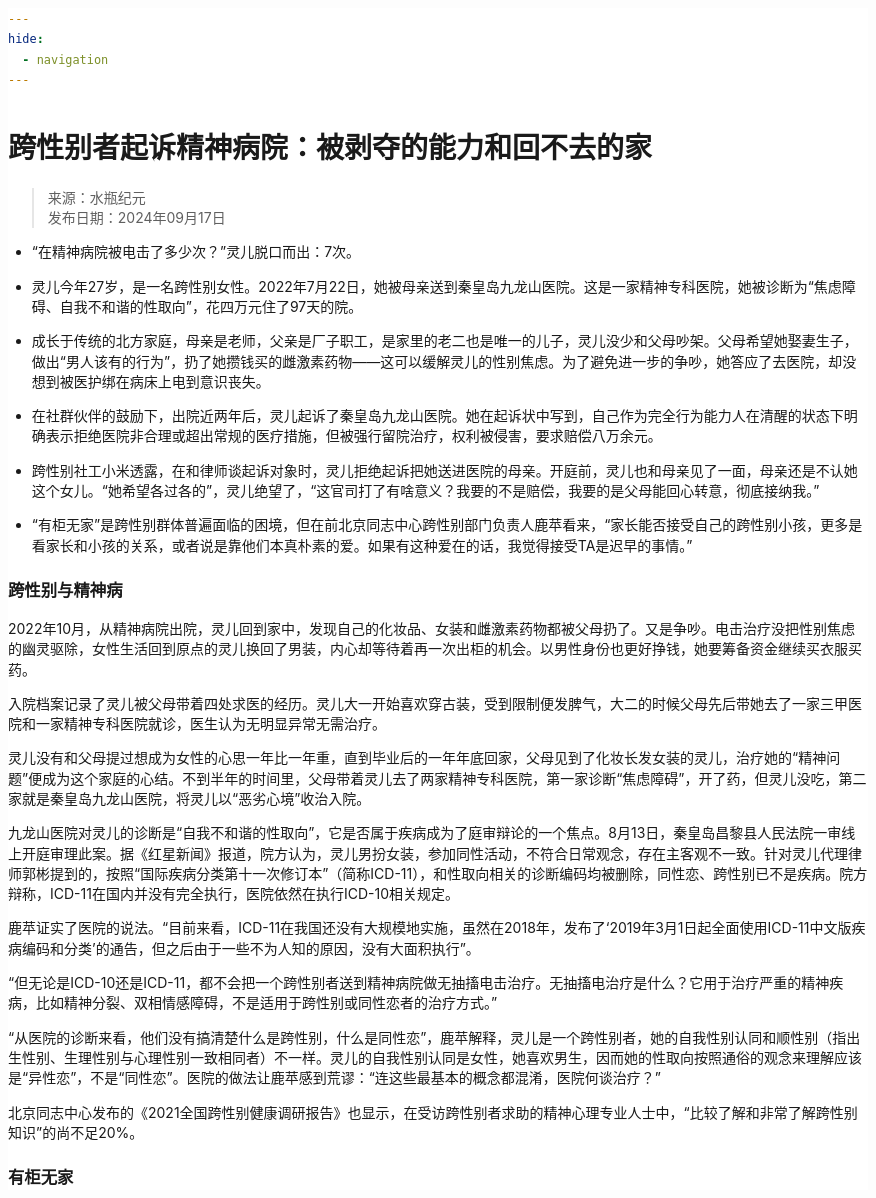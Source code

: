 ```yaml
---
hide:
  - navigation
---
```




# 跨性别者起诉精神病院：被剥夺的能力和回不去的家

> 来源：水瓶纪元  
> 发布日期：2024年09月17日

- “在精神病院被电击了多少次？”灵儿脱口而出：7次。

- 灵儿今年27岁，是一名跨性别女性。2022年7月22日，她被母亲送到秦皇岛九龙山医院。这是一家精神专科医院，她被诊断为“焦虑障碍、自我不和谐的性取向”，花四万元住了97天的院。

- 成长于传统的北方家庭，母亲是老师，父亲是厂子职工，是家里的老二也是唯一的儿子，灵儿没少和父母吵架。父母希望她娶妻生子，做出“男人该有的行为”，扔了她攒钱买的雌激素药物——这可以缓解灵儿的性别焦虑。为了避免进一步的争吵，她答应了去医院，却没想到被医护绑在病床上电到意识丧失。

- 在社群伙伴的鼓励下，出院近两年后，灵儿起诉了秦皇岛九龙山医院。她在起诉状中写到，自己作为完全行为能力人在清醒的状态下明确表示拒绝医院非合理或超出常规的医疗措施，但被强行留院治疗，权利被侵害，要求赔偿八万余元。

- 跨性别社工小米透露，在和律师谈起诉对象时，灵儿拒绝起诉把她送进医院的母亲。开庭前，灵儿也和母亲见了一面，母亲还是不认她这个女儿。“她希望各过各的”，灵儿绝望了，“这官司打了有啥意义？我要的不是赔偿，我要的是父母能回心转意，彻底接纳我。”

- “有柜无家”是跨性别群体普遍面临的困境，但在前北京同志中心跨性别部门负责人鹿苹看来，“家长能否接受自己的跨性别小孩，更多是看家长和小孩的关系，或者说是靠他们本真朴素的爱。如果有这种爱在的话，我觉得接受TA是迟早的事情。”

### 跨性别与精神病

2022年10月，从精神病院出院，灵儿回到家中，发现自己的化妆品、女装和雌激素药物都被父母扔了。又是争吵。电击治疗没把性别焦虑的幽灵驱除，女性生活回到原点的灵儿换回了男装，内心却等待着再一次出柜的机会。以男性身份也更好挣钱，她要筹备资金继续买衣服买药。

入院档案记录了灵儿被父母带着四处求医的经历。灵儿大一开始喜欢穿古装，受到限制便发脾气，大二的时候父母先后带她去了一家三甲医院和一家精神专科医院就诊，医生认为无明显异常无需治疗。

灵儿没有和父母提过想成为女性的心思一年比一年重，直到毕业后的一年年底回家，父母见到了化妆长发女装的灵儿，治疗她的“精神问题”便成为这个家庭的心结。不到半年的时间里，父母带着灵儿去了两家精神专科医院，第一家诊断“焦虑障碍”，开了药，但灵儿没吃，第二家就是秦皇岛九龙山医院，将灵儿以“恶劣心境”收治入院。

九龙山医院对灵儿的诊断是“自我不和谐的性取向”，它是否属于疾病成为了庭审辩论的一个焦点。8月13日，秦皇岛昌黎县人民法院一审线上开庭审理此案。据《红星新闻》报道，院方认为，灵儿男扮女装，参加同性活动，不符合日常观念，存在主客观不一致。针对灵儿代理律师郭彬提到的，按照“国际疾病分类第十一次修订本”（简称ICD-11），和性取向相关的诊断编码均被删除，同性恋、跨性别已不是疾病。院方辩称，ICD-11在国内并没有完全执行，医院依然在执行ICD-10相关规定。

鹿苹证实了医院的说法。“目前来看，ICD-11在我国还没有大规模地实施，虽然在2018年，发布了‘2019年3月1日起全面使用ICD-11中文版疾病编码和分类’的通告，但之后由于一些不为人知的原因，没有大面积执行”。

“但无论是ICD-10还是ICD-11，都不会把一个跨性别者送到精神病院做无抽搐电击治疗。无抽搐电治疗是什么？它用于治疗严重的精神疾病，比如精神分裂、双相情感障碍，不是适用于跨性别或同性恋者的治疗方式。”

“从医院的诊断来看，他们没有搞清楚什么是跨性别，什么是同性恋”，鹿苹解释，灵儿是一个跨性别者，她的自我性别认同和顺性别（指出生性别、生理性别与心理性别一致相同者）不一样。灵儿的自我性别认同是女性，她喜欢男生，因而她的性取向按照通俗的观念来理解应该是“异性恋”，不是“同性恋”。医院的做法让鹿苹感到荒谬：“连这些最基本的概念都混淆，医院何谈治疗？”

北京同志中心发布的《2021全国跨性别健康调研报告》也显示，在受访跨性别者求助的精神心理专业人士中，“比较了解和非常了解跨性别知识”的尚不足20%。

### 有柜无家
